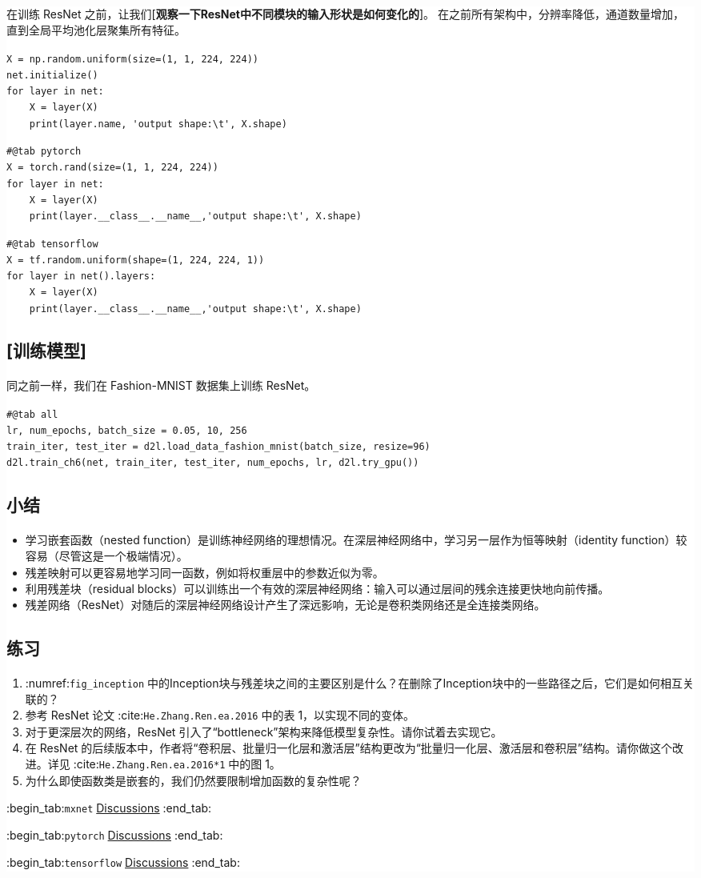 在训练 ResNet 之前，让我们[**观察一下ResNet中不同模块的输入形状是如何变化的**]。
在之前所有架构中，分辨率降低，通道数量增加，直到全局平均池化层聚集所有特征。

```{.python .input}
X = np.random.uniform(size=(1, 1, 224, 224))
net.initialize()
for layer in net:
    X = layer(X)
    print(layer.name, 'output shape:\t', X.shape)
```

```{.python .input}
#@tab pytorch
X = torch.rand(size=(1, 1, 224, 224))
for layer in net:
    X = layer(X)
    print(layer.__class__.__name__,'output shape:\t', X.shape)
```

```{.python .input}
#@tab tensorflow
X = tf.random.uniform(shape=(1, 224, 224, 1))
for layer in net().layers:
    X = layer(X)
    print(layer.__class__.__name__,'output shape:\t', X.shape)
```

## [**训练模型**]

同之前一样，我们在 Fashion-MNIST 数据集上训练 ResNet。

```{.python .input}
#@tab all
lr, num_epochs, batch_size = 0.05, 10, 256
train_iter, test_iter = d2l.load_data_fashion_mnist(batch_size, resize=96)
d2l.train_ch6(net, train_iter, test_iter, num_epochs, lr, d2l.try_gpu())
```

## 小结

* 学习嵌套函数（nested function）是训练神经网络的理想情况。在深层神经网络中，学习另一层作为恒等映射（identity function）较容易（尽管这是一个极端情况）。
* 残差映射可以更容易地学习同一函数，例如将权重层中的参数近似为零。
* 利用残差块（residual blocks）可以训练出一个有效的深层神经网络：输入可以通过层间的残余连接更快地向前传播。
* 残差网络（ResNet）对随后的深层神经网络设计产生了深远影响，无论是卷积类网络还是全连接类网络。


## 练习

1. :numref:`fig_inception` 中的Inception块与残差块之间的主要区别是什么？在删除了Inception块中的一些路径之后，它们是如何相互关联的？
1. 参考 ResNet 论文 :cite:`He.Zhang.Ren.ea.2016` 中的表 1，以实现不同的变体。
1. 对于更深层次的网络，ResNet 引入了“bottleneck”架构来降低模型复杂性。请你试着去实现它。
1. 在 ResNet 的后续版本中，作者将“卷积层、批量归一化层和激活层”结构更改为“批量归一化层、激活层和卷积层”结构。请你做这个改进。详见 :cite:`He.Zhang.Ren.ea.2016*1` 中的图 1。
1. 为什么即使函数类是嵌套的，我们仍然要限制增加函数的复杂性呢？

:begin_tab:`mxnet`
[Discussions](https://discuss.d2l.ai/t/1879)
:end_tab:

:begin_tab:`pytorch`
[Discussions](https://discuss.d2l.ai/t/1877)
:end_tab:

:begin_tab:`tensorflow`
[Discussions](https://discuss.d2l.ai/t/1878)
:end_tab:
